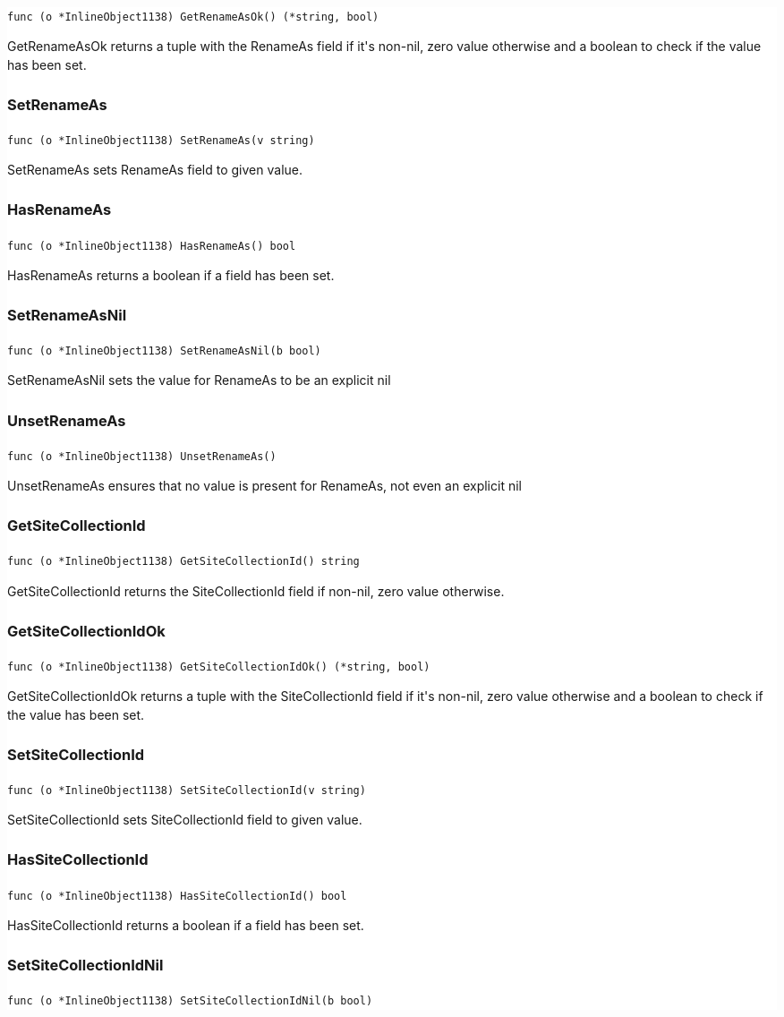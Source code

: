 `func (o *InlineObject1138) GetRenameAsOk() (*string, bool)`

GetRenameAsOk returns a tuple with the RenameAs field if it's non-nil, zero value otherwise
and a boolean to check if the value has been set.

### SetRenameAs

`func (o *InlineObject1138) SetRenameAs(v string)`

SetRenameAs sets RenameAs field to given value.

### HasRenameAs

`func (o *InlineObject1138) HasRenameAs() bool`

HasRenameAs returns a boolean if a field has been set.

### SetRenameAsNil

`func (o *InlineObject1138) SetRenameAsNil(b bool)`

 SetRenameAsNil sets the value for RenameAs to be an explicit nil

### UnsetRenameAs
`func (o *InlineObject1138) UnsetRenameAs()`

UnsetRenameAs ensures that no value is present for RenameAs, not even an explicit nil
### GetSiteCollectionId

`func (o *InlineObject1138) GetSiteCollectionId() string`

GetSiteCollectionId returns the SiteCollectionId field if non-nil, zero value otherwise.

### GetSiteCollectionIdOk

`func (o *InlineObject1138) GetSiteCollectionIdOk() (*string, bool)`

GetSiteCollectionIdOk returns a tuple with the SiteCollectionId field if it's non-nil, zero value otherwise
and a boolean to check if the value has been set.

### SetSiteCollectionId

`func (o *InlineObject1138) SetSiteCollectionId(v string)`

SetSiteCollectionId sets SiteCollectionId field to given value.

### HasSiteCollectionId

`func (o *InlineObject1138) HasSiteCollectionId() bool`

HasSiteCollectionId returns a boolean if a field has been set.

### SetSiteCollectionIdNil

`func (o *InlineObject1138) SetSiteCollectionIdNil(b bool)`
